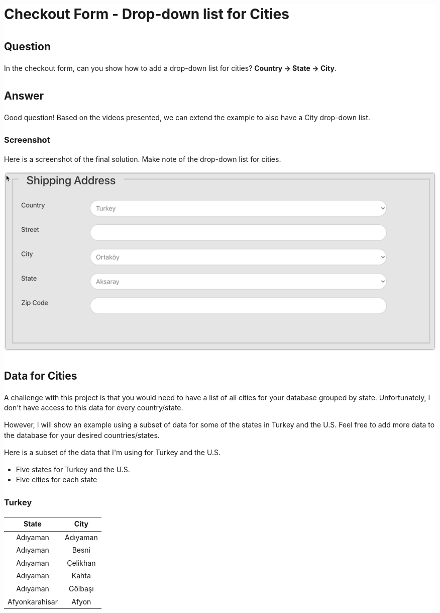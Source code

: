 # Checkout Form - Drop-down list for Cities

## Question

In the checkout form, can you show how to add a drop-down list for cities? **Country -> State -> City**.

## Answer

Good question! Based on the videos presented, we can extend the example to also have a City drop-down list. 

### Screenshot
Here is a screenshot of the final solution. Make note of the drop-down list for cities.

![Checkout Form - Drop-down list for Cities](images/02-drop-down-list-for-cities.png)

## Data for Cities

A challenge with this project is that you would need to have a list of all cities for your database grouped by state. Unfortunately, I don't have access to this data for every country/state. 

However, I will show an example using a subset of data for some of the states in Turkey and the U.S. Feel free to add more data to the database for your desired countries/states.

Here is a subset of the data that I'm using for Turkey and the U.S. 
- Five states for Turkey and the U.S.
- Five cities for each state

### Turkey
|State|City|
|:-:|:-:|
|Adıyaman|Adıyaman|
|Adıyaman|Besni|
|Adıyaman|Çelikhan|
|Adıyaman|Kahta|
|Adıyaman|Gölbaşı|
|Afyonkarahisar|Afyon|